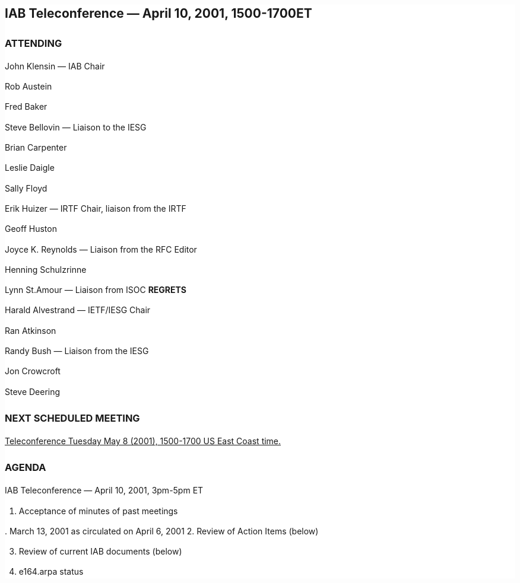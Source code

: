 
IAB Teleconference — April 10, 2001, 1500-1700ET
------------------------------------------------


### ATTENDING



 John Klensin — IAB Chair  

 Rob Austein  

 Fred Baker  

 Steve Bellovin — Liaison to the IESG  

 Brian Carpenter  

 Leslie Daigle  

 Sally Floyd  

 Erik Huizer — IRTF Chair, liaison from the IRTF  

 Geoff Huston  

 Joyce K. Reynolds — Liaison from the RFC Editor  

 Henning Schulzrinne  

Lynn St.Amour — Liaison from ISOC
 **REGRETS**


 Harald Alvestrand — IETF/IESG Chair  

 Ran Atkinson  

 Randy Bush — Liaison from the IESG  

 Jon Crowcroft  

Steve Deering

### NEXT SCHEDULED MEETING


[Teleconference Tuesday May 8 (2001), 1500-1700 US East Coast time.](IABmins.2001-05-08.html)

### AGENDA



IAB Teleconference — April 10, 2001, 3pm-5pm ET
 1. Acceptance of minutes of past meetings


 . March 13, 2001 as circulated on April 6, 2001
 2. Review of Action Items (below)  

 3. Review of current IAB documents (below)  

 4. e164.arpa status  
